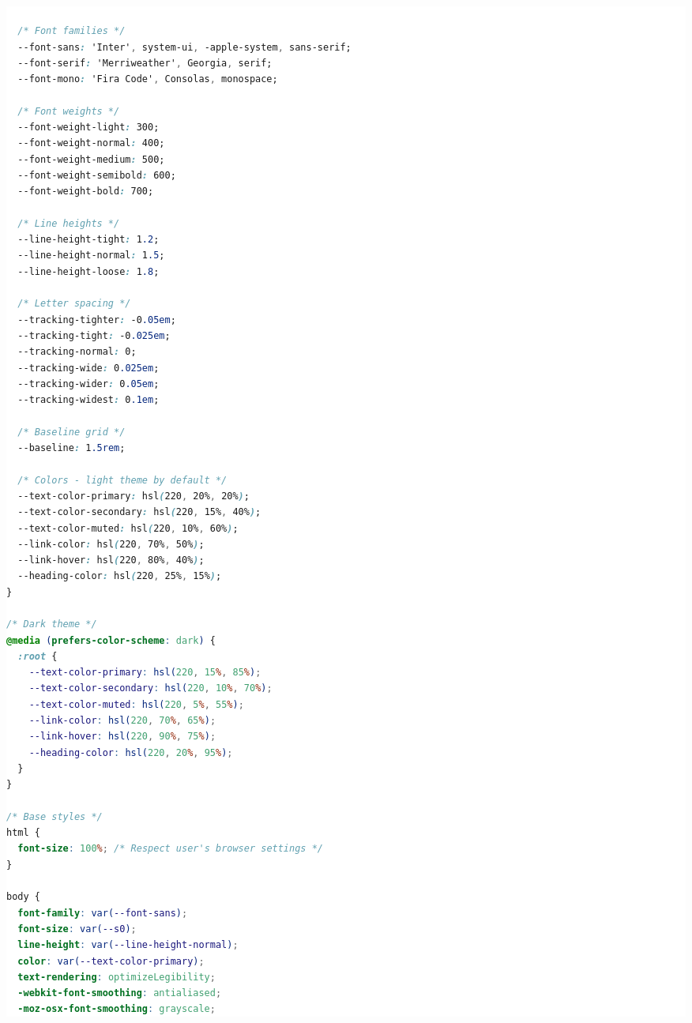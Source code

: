 ```css
  
  /* Font families */
  --font-sans: 'Inter', system-ui, -apple-system, sans-serif;
  --font-serif: 'Merriweather', Georgia, serif;
  --font-mono: 'Fira Code', Consolas, monospace;
  
  /* Font weights */
  --font-weight-light: 300;
  --font-weight-normal: 400;
  --font-weight-medium: 500;
  --font-weight-semibold: 600;
  --font-weight-bold: 700;
  
  /* Line heights */
  --line-height-tight: 1.2;
  --line-height-normal: 1.5;
  --line-height-loose: 1.8;
  
  /* Letter spacing */
  --tracking-tighter: -0.05em;
  --tracking-tight: -0.025em;
  --tracking-normal: 0;
  --tracking-wide: 0.025em;
  --tracking-wider: 0.05em;
  --tracking-widest: 0.1em;
  
  /* Baseline grid */
  --baseline: 1.5rem;
  
  /* Colors - light theme by default */
  --text-color-primary: hsl(220, 20%, 20%);
  --text-color-secondary: hsl(220, 15%, 40%);
  --text-color-muted: hsl(220, 10%, 60%);
  --link-color: hsl(220, 70%, 50%);
  --link-hover: hsl(220, 80%, 40%);
  --heading-color: hsl(220, 25%, 15%);
}

/* Dark theme */
@media (prefers-color-scheme: dark) {
  :root {
    --text-color-primary: hsl(220, 15%, 85%);
    --text-color-secondary: hsl(220, 10%, 70%);
    --text-color-muted: hsl(220, 5%, 55%);
    --link-color: hsl(220, 70%, 65%);
    --link-hover: hsl(220, 90%, 75%);
    --heading-color: hsl(220, 20%, 95%);
  }
}

/* Base styles */
html {
  font-size: 100%; /* Respect user's browser settings */
}

body {
  font-family: var(--font-sans);
  font-size: var(--s0);
  line-height: var(--line-height-normal);
  color: var(--text-color-primary);
  text-rendering: optimizeLegibility;
  -webkit-font-smoothing: antialiased;
  -moz-osx-font-smoothing: grayscale;
```